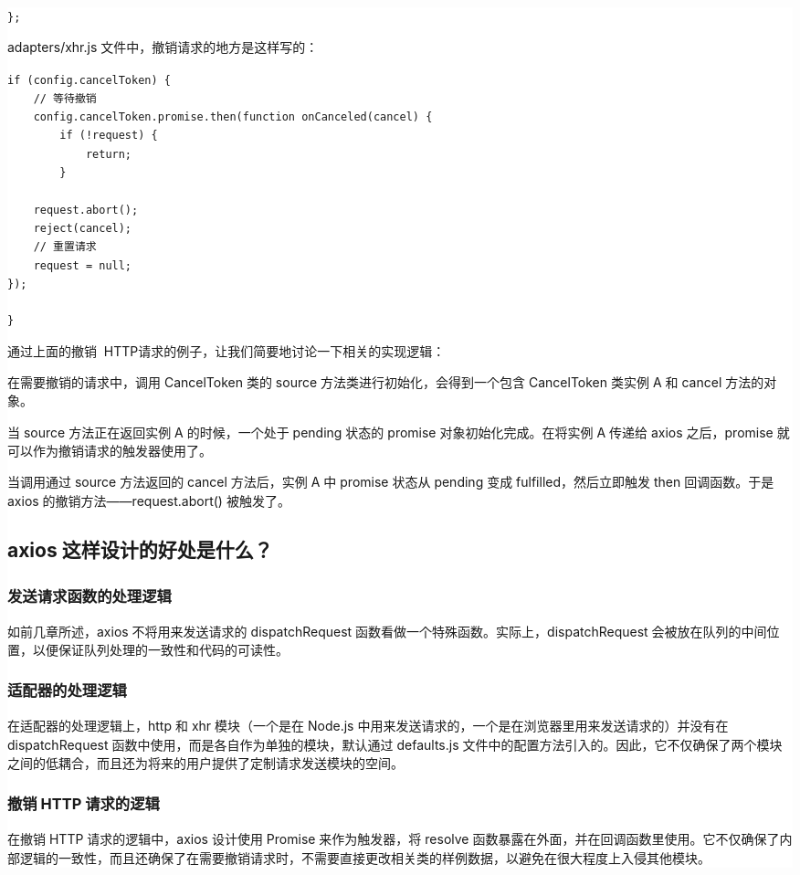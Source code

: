 ```
};
```

adapters/xhr.js 文件中，撤销请求的地方是这样写的：

```
if (config.cancelToken) {
    // 等待撤销
    config.cancelToken.promise.then(function onCanceled(cancel) {
        if (!request) {
            return;
        }

    request.abort();
    reject(cancel);
    // 重置请求
    request = null;
});

}
```

通过上面的撤销  HTTP请求的例子，让我们简要地讨论一下相关的实现逻辑：


在需要撤销的请求中，调用 CancelToken 类的 source 方法类进行初始化，会得到一个包含 CancelToken 类实例 A 和 cancel 方法的对象。


当 source 方法正在返回实例 A 的时候，一个处于 pending 状态的 promise 对象初始化完成。在将实例 A 传递给 axios 之后，promise 就可以作为撤销请求的触发器使用了。


当调用通过 source 方法返回的 cancel 方法后，实例 A 中 promise 状态从 pending 变成 fulfilled，然后立即触发 then 回调函数。于是 axios 的撤销方法——request.abort() 被触发了。



## axios 这样设计的好处是什么？

### 发送请求函数的处理逻辑

如前几章所述，axios 不将用来发送请求的 dispatchRequest 函数看做一个特殊函数。实际上，dispatchRequest 会被放在队列的中间位置，以便保证队列处理的一致性和代码的可读性。

### 适配器的处理逻辑

在适配器的处理逻辑上，http 和 xhr 模块（一个是在 Node.js 中用来发送请求的，一个是在浏览器里用来发送请求的）并没有在 dispatchRequest 函数中使用，而是各自作为单独的模块，默认通过 defaults.js 文件中的配置方法引入的。因此，它不仅确保了两个模块之间的低耦合，而且还为将来的用户提供了定制请求发送模块的空间。

### 撤销 HTTP 请求的逻辑

在撤销 HTTP 请求的逻辑中，axios 设计使用 Promise 来作为触发器，将 resolve 函数暴露在外面，并在回调函数里使用。它不仅确保了内部逻辑的一致性，而且还确保了在需要撤销请求时，不需要直接更改相关类的样例数据，以避免在很大程度上入侵其他模块。